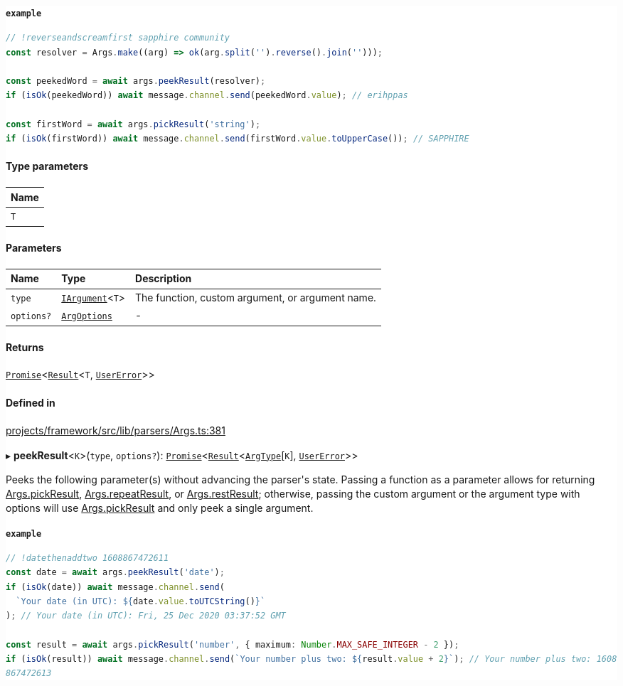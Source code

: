 **`example`**
```typescript
// !reverseandscreamfirst sapphire community
const resolver = Args.make((arg) => ok(arg.split('').reverse().join('')));

const peekedWord = await args.peekResult(resolver);
if (isOk(peekedWord)) await message.channel.send(peekedWord.value); // erihppas

const firstWord = await args.pickResult('string');
if (isOk(firstWord)) await message.channel.send(firstWord.value.toUpperCase()); // SAPPHIRE
```

#### Type parameters

| Name |
| :------ |
| `T` |

#### Parameters

| Name | Type | Description |
| :------ | :------ | :------ |
| `type` | [`IArgument`](../interfaces/IArgument)<`T`\> | The function, custom argument, or argument name. |
| `options?` | [`ArgOptions`](../interfaces/ArgOptions) | - |

#### Returns

[`Promise`](https://developer.mozilla.org/en-US/docs/Web/JavaScript/Reference/Global_Objects/Promise)<[`Result`](../#result)<`T`, [`UserError`](UserError)\>\>

#### Defined in

[projects/framework/src/lib/parsers/Args.ts:381](https://github.com/sapphiredev/framework/blob/5a4898f6/src/lib/parsers/Args.ts#L381)

▸ **peekResult**<`K`\>(`type`, `options?`): [`Promise`](https://developer.mozilla.org/en-US/docs/Web/JavaScript/Reference/Global_Objects/Promise)<[`Result`](../#result)<[`ArgType`](../interfaces/ArgType)[`K`], [`UserError`](UserError)\>\>

Peeks the following parameter(s) without advancing the parser's state.
Passing a function as a parameter allows for returning [Args.pickResult](Args#pickresult), [Args.repeatResult](Args#repeatresult),
or [Args.restResult](Args#restresult); otherwise, passing the custom argument or the argument type with options
will use [Args.pickResult](Args#pickresult) and only peek a single argument.

**`example`**
```typescript
// !datethenaddtwo 1608867472611
const date = await args.peekResult('date');
if (isOk(date)) await message.channel.send(
  `Your date (in UTC): ${date.value.toUTCString()}`
); // Your date (in UTC): Fri, 25 Dec 2020 03:37:52 GMT

const result = await args.pickResult('number', { maximum: Number.MAX_SAFE_INTEGER - 2 });
if (isOk(result)) await message.channel.send(`Your number plus two: ${result.value + 2}`); // Your number plus two: 1608867472613
```
